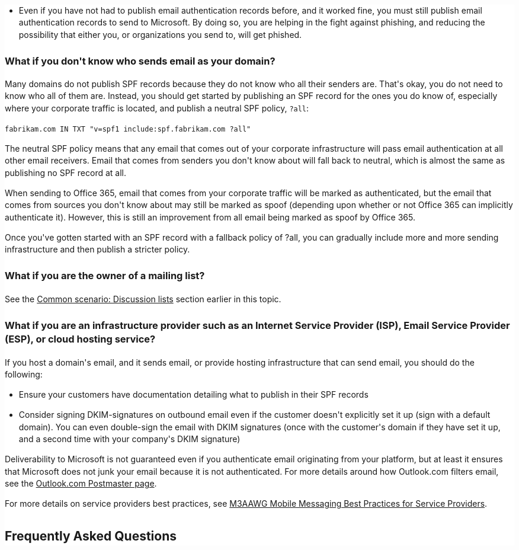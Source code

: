 - Even if you have not had to publish email authentication records before, and it worked fine, you must still publish email authentication records to send to Microsoft. By doing so, you are helping in the fight against phishing, and reducing the possibility that either you, or organizations you send to, will get phished.

### What if you don't know who sends email as your domain?

Many domains do not publish SPF records because they do not know who all their senders are. That's okay, you do not need to know who all of them are. Instead, you should get started by publishing an SPF record for the ones you do know of, especially where your corporate traffic is located, and publish a neutral SPF policy, `?all`:

```text
fabrikam.com IN TXT "v=spf1 include:spf.fabrikam.com ?all"
```

The neutral SPF policy means that any email that comes out of your corporate infrastructure will pass email authentication at all other email receivers. Email that comes from senders you don't know about will fall back to neutral, which is almost the same as publishing no SPF record at all.

When sending to Office 365, email that comes from your corporate traffic will be marked as authenticated, but the email that comes from sources you don't know about may still be marked as spoof (depending upon whether or not Office 365 can implicitly authenticate it). However, this is still an improvement from all email being marked as spoof by Office 365.

Once you've gotten started with an SPF record with a fallback policy of ?all, you can gradually include more and more sending infrastructure and then publish a stricter policy.

### What if you are the owner of a mailing list?

See the [Common scenario: Discussion lists](#common-scenario-discussion-lists) section earlier in this topic.

### What if you are an infrastructure provider such as an Internet Service Provider (ISP), Email Service Provider (ESP), or cloud hosting service?

If you host a domain's email, and it sends email, or provide hosting infrastructure that can send email, you should do the following:

- Ensure your customers have documentation detailing what to publish in their SPF records

- Consider signing DKIM-signatures on outbound email even if the customer doesn't explicitly set it up (sign with a default domain). You can even double-sign the email with DKIM signatures (once with the customer's domain if they have set it up, and a second time with your company's DKIM signature)

Deliverability to Microsoft is not guaranteed even if you authenticate email originating from your platform, but at least it ensures that Microsoft does not junk your email because it is not authenticated. For more details around how Outlook.com filters email, see the [Outlook.com Postmaster page](https://postmaster.live.com/pm/postmaster.aspx).

For more details on service providers best practices, see [M3AAWG Mobile Messaging Best Practices for Service Providers](https://www.m3aawg.org/sites/default/files/M3AAWG-Mobile-Messaging-Best-Practices-Service-Providers-2015-08.pdf).

## Frequently Asked Questions
